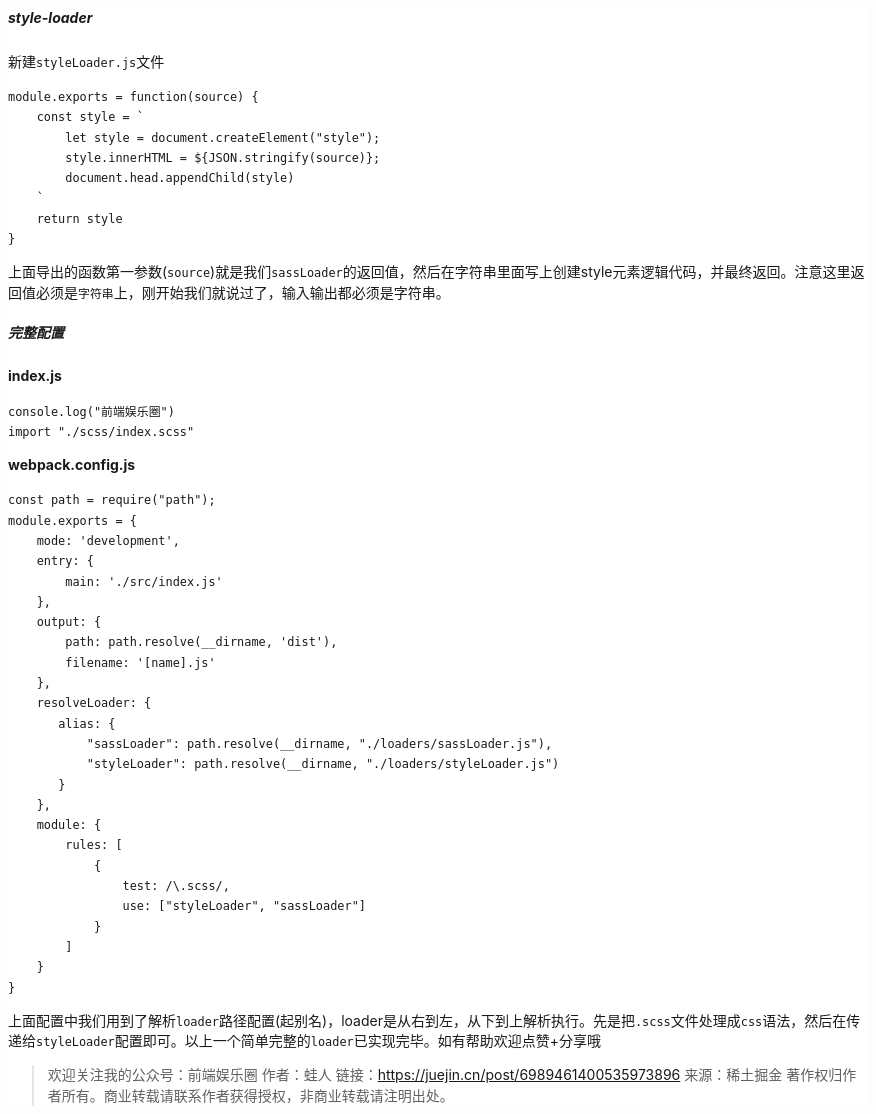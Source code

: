 ##### style-loader

新建`styleLoader.js`文件

```
module.exports = function(source) {
    const style = `
        let style = document.createElement("style");
        style.innerHTML = ${JSON.stringify(source)};
        document.head.appendChild(style)
	`
    return style
}
```

上面导出的函数第一参数(`source`)就是我们`sassLoader`的返回值，然后在字符串里面写上创建style元素逻辑代码，并最终返回。注意这里返回值必须是`字符串`上，刚开始我们就说过了，输入输出都必须是字符串。

##### 完整配置

**index.js**

```
console.log("前端娱乐圈")
import "./scss/index.scss"
```

**webpack.config.js**

```
const path = require("path");
module.exports = {
    mode: 'development',
    entry: {
        main: './src/index.js'
    },
    output: {
        path: path.resolve(__dirname, 'dist'),
        filename: '[name].js'
    },
    resolveLoader: {
       alias: {
           "sassLoader": path.resolve(__dirname, "./loaders/sassLoader.js"),
           "styleLoader": path.resolve(__dirname, "./loaders/styleLoader.js")
       }
    },
    module: {
        rules: [
            {
                test: /\.scss/,
                use: ["styleLoader", "sassLoader"]
            }
        ]
    }
}
```

上面配置中我们用到了解析`loader`路径配置(起别名)，loader是从右到左，从下到上解析执行。先是把`.scss`文件处理成`css`语法，然后在传递给`styleLoader`配置即可。以上一个简单完整的`loader`已实现完毕。如有帮助欢迎点赞+分享哦

> 欢迎关注我的公众号：前端娱乐圈
作者：蛙人
链接：https://juejin.cn/post/6989461400535973896
来源：稀土掘金
著作权归作者所有。商业转载请联系作者获得授权，非商业转载请注明出处。
